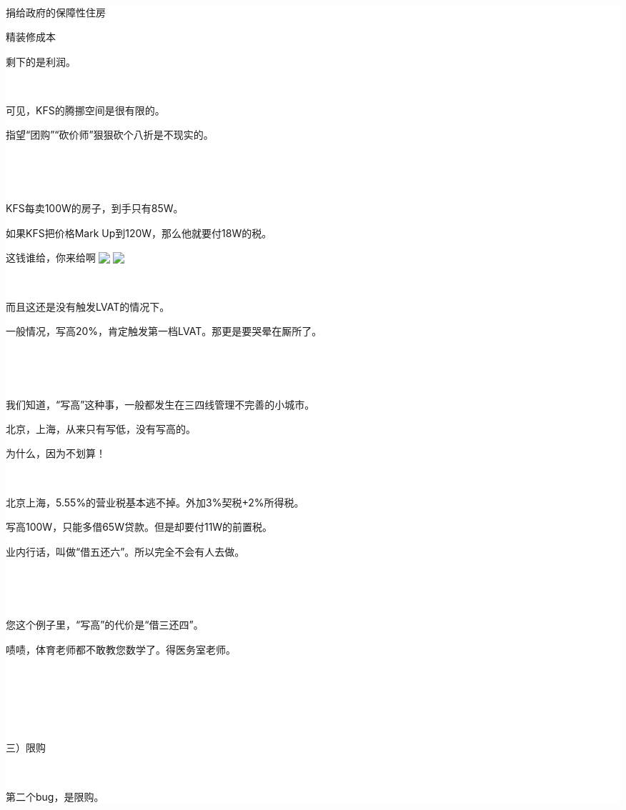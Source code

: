 捐给政府的保障性住房

精装修成本

剩下的是利润。

&nbsp;

可见，KFS的腾挪空间是很有限的。

指望“团购”“砍价师”狠狠砍个八折是不现实的。

&nbsp;

&nbsp;

KFS每卖100W的房子，到手只有85W。

如果KFS把价格Mark Up到120W，那么他就要付18W的税。

这钱谁给，你来给啊 <img src="https://res.wx.qq.com/mpres/htmledition/images/icon/common/emotion_panel/smiley/smiley_11.png" data-ratio="1" data-w="20" style="display:inline-block;width:20px;vertical-align:text-bottom;"/><img src="https://res.wx.qq.com/mpres/htmledition/images/icon/common/emotion_panel/smiley/smiley_11.png" data-ratio="1" data-w="20" style="display:inline-block;width:20px;vertical-align:text-bottom;"/>

&nbsp;

而且这还是没有触发LVAT的情况下。

一般情况，写高20%，肯定触发第一档LVAT。那更是要哭晕在厮所了。

&nbsp;

&nbsp;

我们知道，“写高”这种事，一般都发生在三四线管理不完善的小城市。

北京，上海，从来只有写低，没有写高的。

为什么，因为不划算！

&nbsp;

北京上海，5.55%的营业税基本逃不掉。外加3%契税+2%所得税。

写高100W，只能多借65W贷款。但是却要付11W的前置税。

业内行话，叫做“借五还六”。所以完全不会有人去做。

&nbsp;

&nbsp;

您这个例子里，“写高”的代价是“借三还四”。

啧啧，体育老师都不敢教您数学了。得医务室老师。

&nbsp;

&nbsp;

&nbsp;

三）限购

&nbsp;

第二个bug，是限购。
